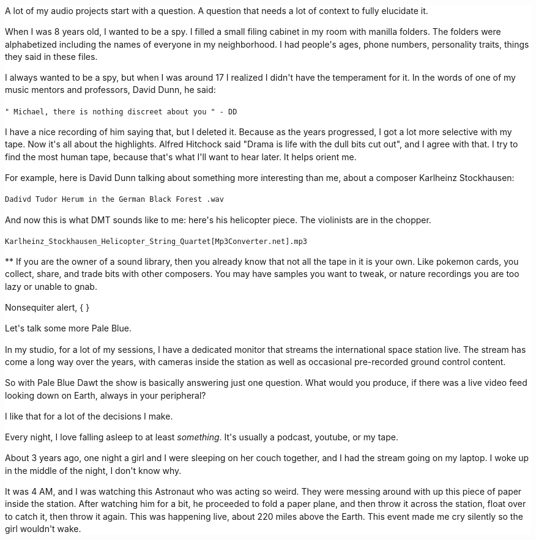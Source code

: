 A lot of my audio projects start with a question. A question that needs a lot of context to fully elucidate it.

When I was 8 years old, I wanted to be a spy. I filled a small filing cabinet in my room with manilla folders. The folders were alphabetized including the names of everyone in my neighborhood. I had people's ages, phone numbers, personality traits, things they said in these files.

I always wanted to be a spy, but when I was around 17 I realized I didn't have the temperament for it. In the words of one of my music mentors and professors, David Dunn, he said:

```
" Michael, there is nothing discreet about you " - DD
```

I have a nice recording of him saying that, but I deleted it. Because as the years progressed, I got a lot more selective with my tape. Now it's all about the highlights. Alfred Hitchock said "Drama is life with the dull bits cut out", and I agree with that. I try to find the most human tape, because that's what I'll want to hear later. It helps orient me.

For example, here is David Dunn talking about something more interesting than me, about a composer Karlheinz Stockhausen:

```
Dadivd Tudor Herum in the German Black Forest .wav
```

And now this is what DMT sounds like to me:
here's his helicopter piece. The violinists are in the chopper.

```
Karlheinz_Stockhausen_Helicopter_String_Quartet[Mp3Converter.net].mp3
```

** If you are the owner of a sound library, then you already know that not all the tape in it is your own. Like pokemon cards, you collect, share, and trade bits with other composers. You may have samples you want to tweak, or nature recordings you are too lazy or unable to gnab.

Nonsequiter alert, {  }
```

```

Let's talk some more Pale Blue.

In my studio, for a lot of my sessions, I have a dedicated monitor that
streams the international space station live. The stream has come a long way over the years, with cameras inside the station as well as occasional pre-recorded ground control content.

So with Pale Blue Dawt the show is basically answering just one question. What would you produce, if there was a live video feed looking down on Earth, always in your peripheral?

I like that for a lot of the decisions I make.

Every night, I love falling asleep to at least _something_. It's usually a podcast, youtube, or my tape.

About 3 years ago, one night a girl and I were sleeping on her couch together, and I had the stream going on my laptop. I woke up in the middle of the night, I don't know why.

It was 4 AM, and I was watching this Astronaut who was acting so weird. They were messing around with up this piece of paper inside the station. After watching him for a bit, he proceeded to fold a paper plane, and then throw it across the station, float over to catch it, then throw it again. This was happening live, about 220 miles above the Earth.
This event made me cry silently so the girl wouldn't wake.
